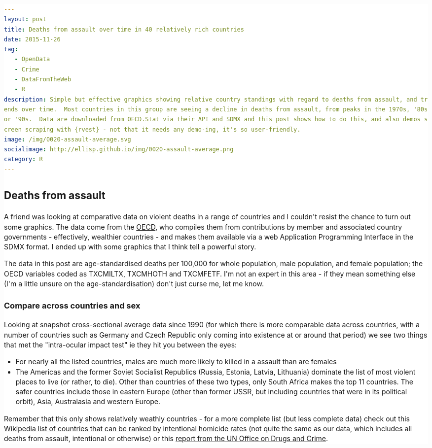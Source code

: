 ```yaml
---
layout: post
title: Deaths from assault over time in 40 relatively rich countries
date: 2015-11-26
tag: 
   - OpenData
   - Crime
   - DataFromTheWeb
   - R
description: Simple but effective graphics showing relative country standings with regard to deaths from assault, and trends over time.  Most countries in this group are seeing a decline in deaths from assault, from peaks in the 1970s, '80s or '90s.  Data are downloaded from OECD.Stat via their API and SDMX and this post shows how to do this, and also demos screen scraping with {rvest} - not that it needs any demo-ing, it's so user-friendly.
image: /img/0020-assault-average.svg
socialimage: http://ellisp.github.io/img/0020-assault-average.png
category: R
---
```

## Deaths from assault
A friend was looking at comparative data on violent deaths in a range of countries and I couldn't resist the chance to turn out some graphics.  The data come from the [OECD](http://stats.oecd.org/), who compiles them from contributions by member and associated country governments - effectively, wealthier countries - and makes them available via a web Application Programming Interface in the SDMX format.  I ended up with some graphics that I think tell a powerful story.

The data in this post are age-standardised deaths per 100,000 for whole population, male population, and female population; the OECD variables coded as TXCMILTX, TXCMHOTH and TXCMFETF.  I'm not an expert in this area - if they mean something else (I'm a little unsure on the age-standardisation) don't just curse me, let me know.

### Compare across countries and sex
Looking at snapshot cross-sectional average data since 1990 (for which there is more comparable data across countries, with a number of countries such as Germany and Czech Republic only coming into existence at or around that period) we see two things that met the "intra-ocular impact test" ie they hit you between the eyes:

* For nearly all the listed countries, males are much more likely to killed in a assault than are females
* The Americas and the former Soviet Socialist Republics (Russia, Estonia, Latvia, Lithuania) dominate the list of most violent places to live (or rather, to die).  Other than countries of these two types, only South Africa makes the top 11 countries.  The safer countries include those in eastern Europe (other than former USSR, but including countries that were in its political orbit), Asia, Australasia and western Europe.

Remember that this only shows relatively weathly countries - for a more complete list (but less complete data) check out this [Wikipedia list of countries that can be ranked by intentional homicide rates](https://en.wikipedia.org/wiki/List_of_countries_by_intentional_homicide_rate) (not quite the same as our data, which includes all deaths from assault, intentional or otherwise) or this [report from the UN Office on Drugs and Crime](https://www.unodc.org/documents/data-and-analysis/Crime-statistics/International_Statistics_on_Crime_and_Justice.pdf).
